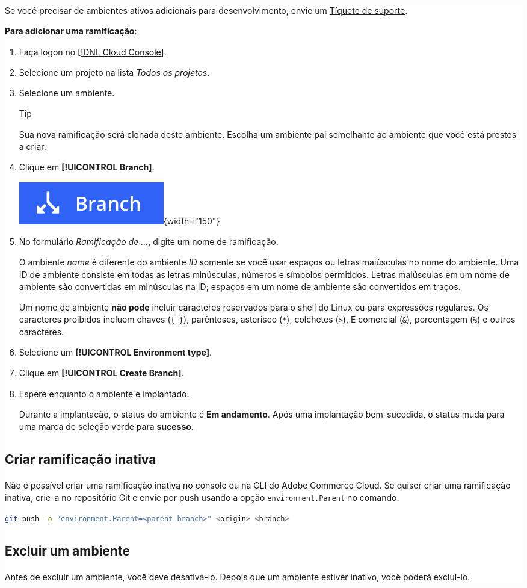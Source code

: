 Se você precisar de ambientes ativos adicionais para desenvolvimento, envie um [Tíquete de suporte](https://experienceleague.adobe.com/docs/commerce-knowledge-base/kb/help-center-guide/magento-help-center-user-guide.html?lang=pt-BR#submit-ticket).

**Para adicionar uma ramificação**:

1. Faça logon no [[!DNL Cloud Console]](https://console.adobecommerce.com).

1. Selecione um projeto na lista _Todos os projetos_.

1. Selecione um ambiente.

   >[!TIP]
   >
   >Sua nova ramificação será clonada deste ambiente. Escolha um ambiente pai semelhante ao ambiente que você está prestes a criar.

1. Clique em **[!UICONTROL Branch]**.

   ![Criar uma ramificação](../../assets/button-branch.png){width="150"}

1. No formulário _Ramificação de ..._, digite um nome de ramificação.

   O ambiente _name_ é diferente do ambiente _ID_ somente se você usar espaços ou letras maiúsculas no nome do ambiente. Uma ID de ambiente consiste em todas as letras minúsculas, números e símbolos permitidos. Letras maiúsculas em um nome de ambiente são convertidas em minúsculas na ID; espaços em um nome de ambiente são convertidos em traços.

   Um nome de ambiente **não pode** incluir caracteres reservados para o shell do Linux ou para expressões regulares. Os caracteres proibidos incluem chaves (`{ }`), parênteses, asterisco (`*`), colchetes (`>`), E comercial (`&`), porcentagem (<code>%</code>) e outros caracteres.

1. Selecione um **[!UICONTROL Environment type]**.

1. Clique em **[!UICONTROL Create Branch]**.

1. Espere enquanto o ambiente é implantado.

   Durante a implantação, o status do ambiente é **Em andamento**. Após uma implantação bem-sucedida, o status muda para uma marca de seleção verde para **sucesso**.

## Criar ramificação inativa

Não é possível criar uma ramificação inativa no console ou na CLI do Adobe Commerce Cloud. Se quiser criar uma ramificação inativa, crie-a no repositório Git e envie por push usando a opção `environment.Parent` no comando.

```bash
git push -o "environment.Parent=<parent branch>" <origin> <branch>
```

## Excluir um ambiente

Antes de excluir um ambiente, você deve desativá-lo. Depois que um ambiente estiver inativo, você poderá excluí-lo.
